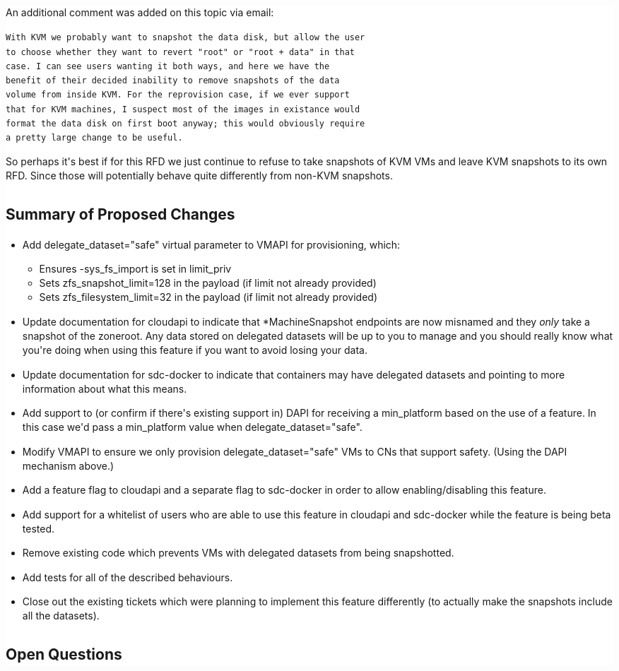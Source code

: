 An additional comment was added on this topic via email:

```
With KVM we probably want to snapshot the data disk, but allow the user
to choose whether they want to revert "root" or "root + data" in that
case. I can see users wanting it both ways, and here we have the
benefit of their decided inability to remove snapshots of the data
volume from inside KVM. For the reprovision case, if we ever support
that for KVM machines, I suspect most of the images in existance would
format the data disk on first boot anyway; this would obviously require
a pretty large change to be useful.
```

So perhaps it's best if for this RFD we just continue to refuse to take
snapshots of KVM VMs and leave KVM snapshots to its own RFD. Since those
will potentially behave quite differently from non-KVM snapshots.

## Summary of Proposed Changes

 * Add delegate\_dataset="safe" virtual parameter to VMAPI for provisioning,
   which:
    * Ensures -sys\_fs\_import is set in limit\_priv
    * Sets zfs\_snapshot\_limit=128 in the payload (if limit not already provided)
    * Sets zfs\_filesystem\_limit=32 in the payload (if limit not already provided)

 * Update documentation for cloudapi to indicate that \*MachineSnapshot endpoints
   are now misnamed and they *only* take a snapshot of the zoneroot. Any data
   stored on delegated datasets will be up to you to manage and you should
   really know what you're doing when using this feature if you want to avoid
   losing your data.

 * Update documentation for sdc-docker to indicate that containers may have
   delegated datasets and pointing to more information about what this means.

 * Add support to (or confirm if there's existing support in) DAPI for receiving
   a min\_platform based on the use of a feature. In this case we'd pass a
   min\_platform value when delegate\_dataset="safe".

 * Modify VMAPI to ensure we only provision delegate\_dataset="safe" VMs to CNs
   that support safety. (Using the DAPI mechanism above.)

 * Add a feature flag to cloudapi and a separate flag to sdc-docker in order to
   allow enabling/disabling this feature.

 * Add support for a whitelist of users who are able to use this feature in
   cloudapi and sdc-docker while the feature is being beta tested.

 * Remove existing code which prevents VMs with delegated datasets from being
   snapshotted.

 * Add tests for all of the described behaviours.

 * Close out the existing tickets which were planning to implement this feature
   differently (to actually make the snapshots include all the datasets).


## Open Questions
